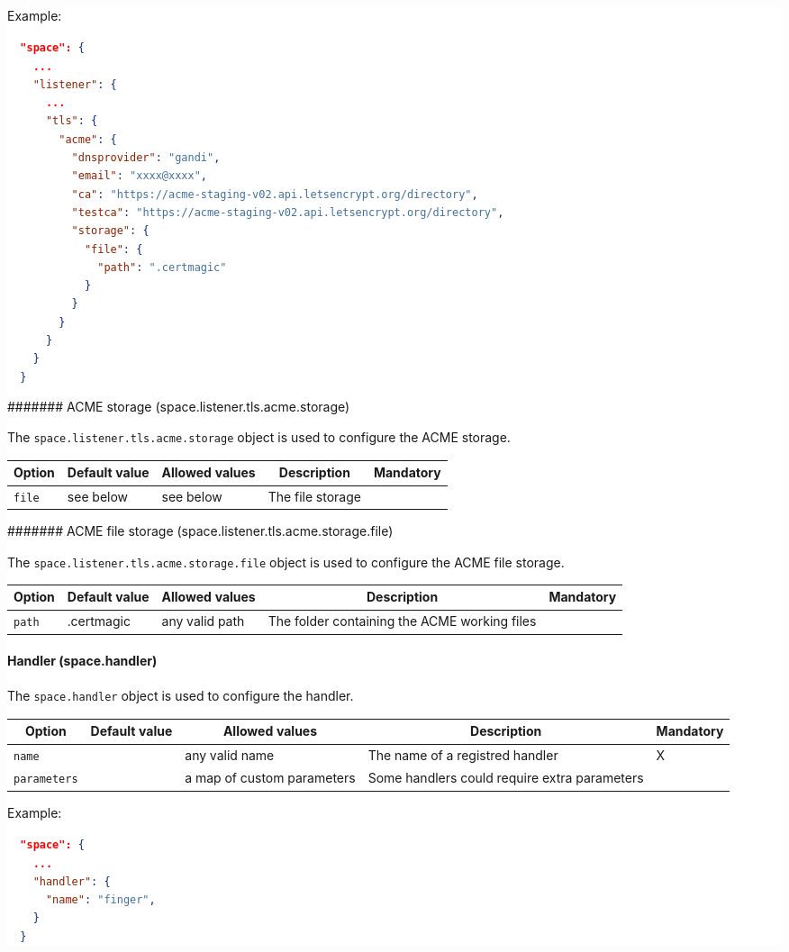 Example:
```json
  "space": {
    ...
    "listener": {
      ...
      "tls": {
        "acme": {
          "dnsprovider": "gandi",
          "email": "xxxx@xxxx",
          "ca": "https://acme-staging-v02.api.letsencrypt.org/directory",
          "testca": "https://acme-staging-v02.api.letsencrypt.org/directory",
          "storage": {
            "file": {
              "path": ".certmagic"
            }
          }
        }
      }
    }
  }
```

####### ACME storage (space.listener.tls.acme.storage)

The `space.listener.tls.acme.storage` object is used to configure the ACME storage.

| Option | Default value | Allowed values | Description | Mandatory |
| ------ | ------------- | -------------- | ----------- | --------- |
| `file` | see below | see below | The file storage | |

####### ACME file storage (space.listener.tls.acme.storage.file)

The `space.listener.tls.acme.storage.file` object is used to configure the ACME file storage.

| Option | Default value | Allowed values | Description | Mandatory |
| ------ | ------------- | -------------- | ----------- | --------- |
| `path` | .certmagic | any valid path | The folder containing the ACME working files | |

#### Handler (space.handler)

The `space.handler` object is used to configure the handler.

| Option | Default value | Allowed values | Description | Mandatory |
| ------ | ------------- | -------------- | ----------- | --------- |
| `name` | | any valid name | The name of a registred handler | X |
| `parameters` | | a map of custom parameters | Some handlers could require extra parameters | |

Example:
```json
  "space": {
    ...
    "handler": {
      "name": "finger",
    }
  }
```
